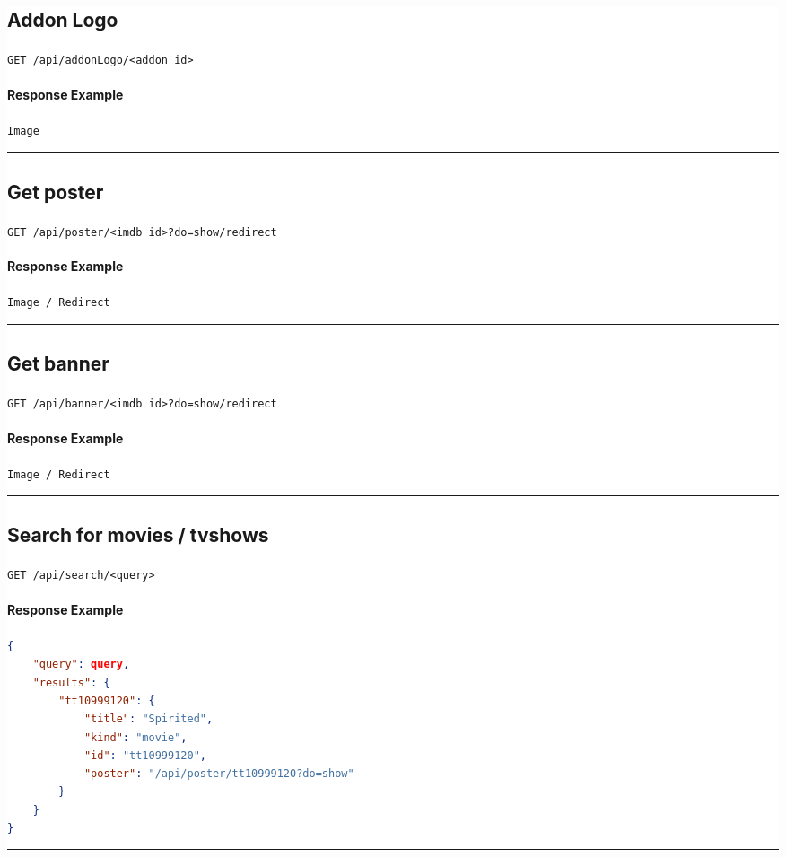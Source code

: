 ## Addon Logo
```
GET /api/addonLogo/<addon id>
```
#### Response Example
```
Image
```

---
## Get poster
```
GET /api/poster/<imdb id>?do=show/redirect
```
#### Response Example
```
Image / Redirect
```


---
## Get banner
```
GET /api/banner/<imdb id>?do=show/redirect
```
#### Response Example
```
Image / Redirect
```

---
## Search for movies / tvshows
```
GET /api/search/<query>
```
#### Response Example
```json
{
    "query": query,
    "results": {
        "tt10999120": {
            "title": "Spirited",
            "kind": "movie",
            "id": "tt10999120",
            "poster": "/api/poster/tt10999120?do=show"
        }
    }
}
```

---
